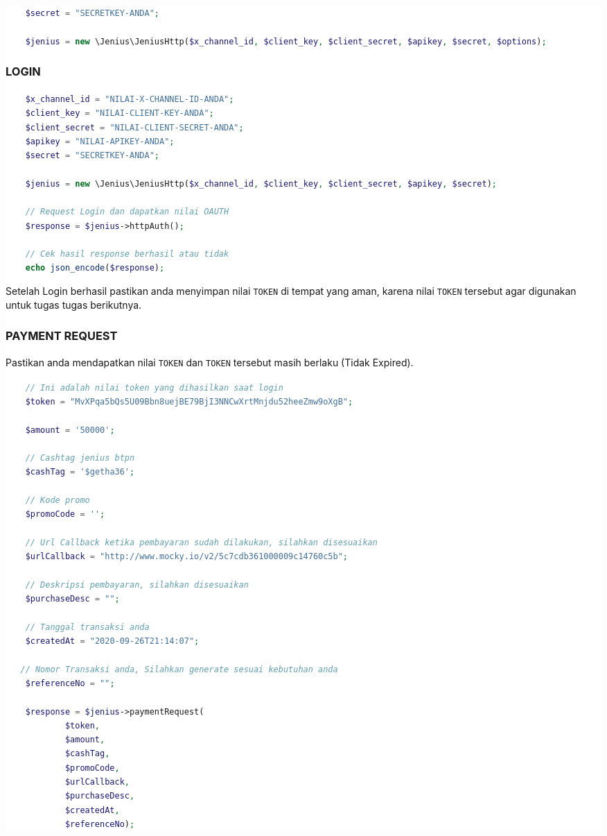 ```php
    $secret = "SECRETKEY-ANDA";

    $jenius = new \Jenius\JeniusHttp($x_channel_id, $client_key, $client_secret, $apikey, $secret, $options);
```

### LOGIN

```php
    $x_channel_id = "NILAI-X-CHANNEL-ID-ANDA";
    $client_key = "NILAI-CLIENT-KEY-ANDA";
    $client_secret = "NILAI-CLIENT-SECRET-ANDA";
    $apikey = "NILAI-APIKEY-ANDA";
    $secret = "SECRETKEY-ANDA";

    $jenius = new \Jenius\JeniusHttp($x_channel_id, $client_key, $client_secret, $apikey, $secret);

    // Request Login dan dapatkan nilai OAUTH
    $response = $jenius->httpAuth();

    // Cek hasil response berhasil atau tidak
    echo json_encode($response);
```

Setelah Login berhasil pastikan anda menyimpan nilai ```TOKEN``` di tempat yang aman, karena nilai ```TOKEN``` tersebut agar digunakan untuk tugas tugas berikutnya.

### PAYMENT REQUEST

Pastikan anda mendapatkan nilai ```TOKEN``` dan ```TOKEN``` tersebut masih berlaku (Tidak Expired).

```php
    // Ini adalah nilai token yang dihasilkan saat login
    $token = "MvXPqa5bQs5U09Bbn8uejBE79BjI3NNCwXrtMnjdu52heeZmw9oXgB";
    
    $amount = '50000';

    // Cashtag jenius btpn
    $cashTag = '$getha36';

    // Kode promo 
    $promoCode = '';

    // Url Callback ketika pembayaran sudah dilakukan, silahkan disesuaikan
    $urlCallback = "http://www.mocky.io/v2/5c7cdb361000009c14760c5b";

    // Deskripsi pembayaran, silahkan disesuaikan
    $purchaseDesc = "";

    // Tanggal transaksi anda
    $createdAt = "2020-09-26T21:14:07";
    
   // Nomor Transaksi anda, Silahkan generate sesuai kebutuhan anda
    $referenceNo = "";

    $response = $jenius->paymentRequest(
            $token,
            $amount,
            $cashTag,
            $promoCode,
            $urlCallback,
            $purchaseDesc,
            $createdAt,
            $referenceNo);

```